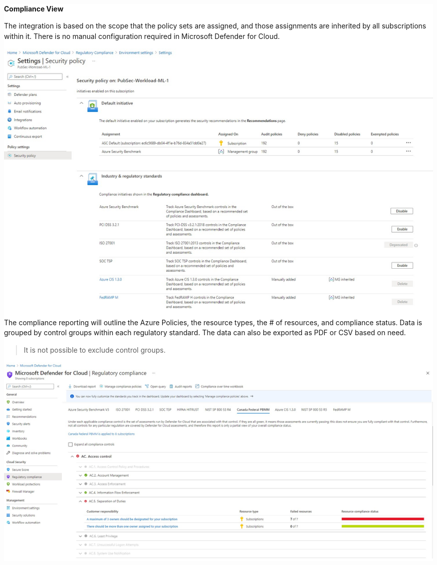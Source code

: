 **Compliance View**

The integration is based on the scope that the policy sets are assigned, and those assignments are inherited by all subscriptions within it.  There is no manual configuration required in Microsoft Defender for Cloud.

![Microsoft Defender for Cloud - Security Policy](media/architecture/defender-security-policy.jpg)

The compliance reporting will outline the Azure Policies, the resource types, the # of resources, and compliance status.  Data is grouped by control groups within each regulatory standard.  The data can also be exported as PDF or CSV based on need.

> It is not possible to exclude control groups.

![Microsoft Defender for Cloud - Regulatory Compliance](media/architecture/defender-regulatory-compliance.jpg)
